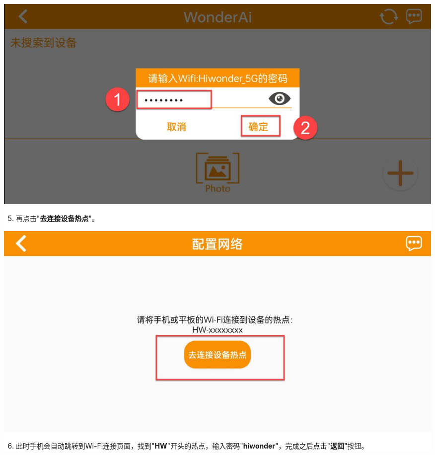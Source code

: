 <img src="../_static/media/10.network_configuration/1.1/image25.jpeg"  alt="loading" />

5) 再点击"**去连接设备热点**"。

<img src="../_static/media/10.network_configuration/1.1/image26.jpeg"  alt="loading" />

6) 此时手机会自动跳转到Wi-Fi连接页面，找到"**HW**"开头的热点，输入密码"**hiwonder**"，完成之后点击"**返回**"按钮。
